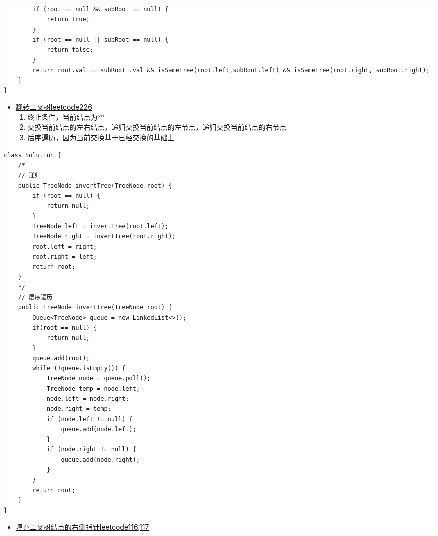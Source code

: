 ```
        if (root == null && subRoot == null) {
            return true;
        }
        if (root == null || subRoot == null) {
            return false;
        }
        return root.val == subRoot .val && isSameTree(root.left,subRoot.left) && isSameTree(root.right, subRoot.right);
    }
}
```
- [翻转二叉树leetcode226](https://leetcode-cn.com/problems/invert-binary-tree/)
    1. 终止条件，当前结点为空
    2. 交换当前结点的左右结点，递归交换当前结点的左节点，递归交换当前结点的右节点
    3. 后序遍历，因为当前交换基于已经交换的基础上
```
class Solution {
    /*
    // 递归
    public TreeNode invertTree(TreeNode root) {
        if (root == null) {
            return null;
        }
        TreeNode left = invertTree(root.left);
        TreeNode right = invertTree(root.right);
        root.left = right;
        root.right = left;
        return root;
    }
    */
    // 层序遍历
    public TreeNode invertTree(TreeNode root) {
        Queue<TreeNode> queue = new LinkedList<>();
        if(root == null) {
            return null;
        }
        queue.add(root);
        while (!queue.isEmpty()) {
            TreeNode node = queue.poll();
            TreeNode temp = node.left;
            node.left = node.right;
            node.right = temp;
            if (node.left != null) {
                queue.add(node.left);
            }   
            if (node.right != null) {
                queue.add(node.right);
            }
        }
        return root;
    }
}
```
- [填充二叉树结点的右侧指针leetcode116,117](https://leetcode-cn.com/problems/populating-next-right-pointers-in-each-node/)  
